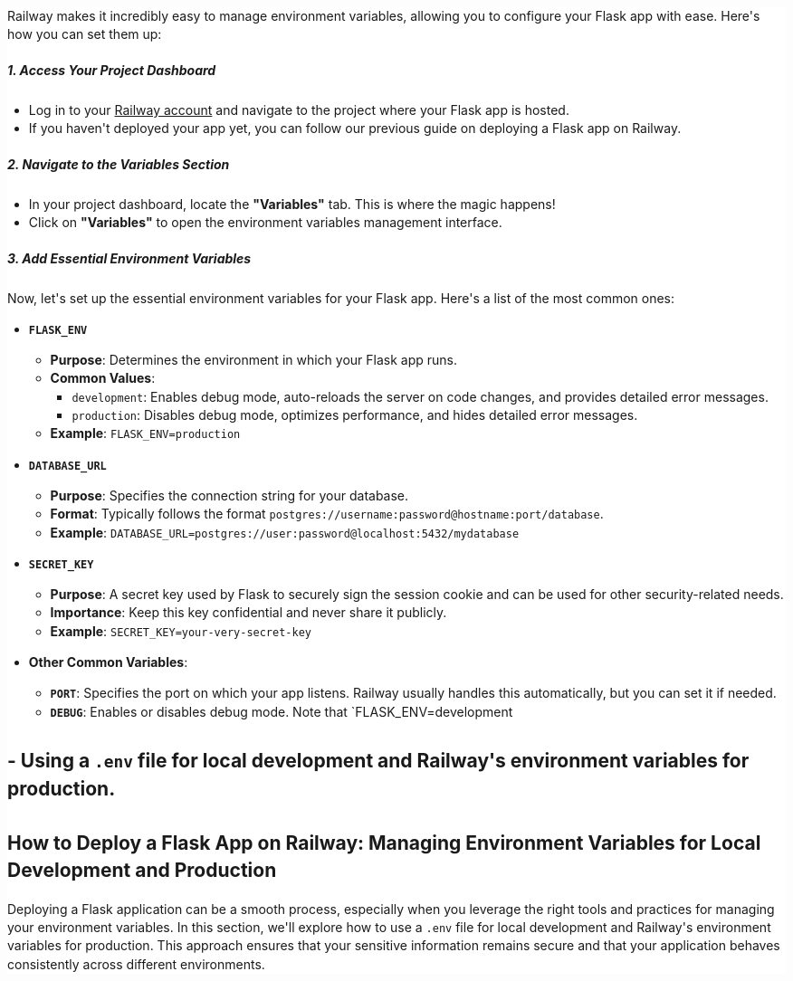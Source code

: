 Railway makes it incredibly easy to manage environment variables, allowing you to configure your Flask app with ease. Here's how you can set them up:

##### 1. **Access Your Project Dashboard**

   - Log in to your [Railway account](https://railway.app/) and navigate to the project where your Flask app is hosted.
   - If you haven't deployed your app yet, you can follow our previous guide on deploying a Flask app on Railway.

##### 2. **Navigate to the Variables Section**

   - In your project dashboard, locate the **"Variables"** tab. This is where the magic happens!
   - Click on **"Variables"** to open the environment variables management interface.

##### 3. **Add Essential Environment Variables**

   Now, let's set up the essential environment variables for your Flask app. Here's a list of the most common ones:

   - **`FLASK_ENV`**
     - **Purpose**: Determines the environment in which your Flask app runs.
     - **Common Values**:
       - `development`: Enables debug mode, auto-reloads the server on code changes, and provides detailed error messages.
       - `production`: Disables debug mode, optimizes performance, and hides detailed error messages.
     - **Example**: `FLASK_ENV=production`

   - **`DATABASE_URL`**
     - **Purpose**: Specifies the connection string for your database.
     - **Format**: Typically follows the format `postgres://username:password@hostname:port/database`.
     - **Example**: `DATABASE_URL=postgres://user:password@localhost:5432/mydatabase`

   - **`SECRET_KEY`**
     - **Purpose**: A secret key used by Flask to securely sign the session cookie and can be used for other security-related needs.
     - **Importance**: Keep this key confidential and never share it publicly.
     - **Example**: `SECRET_KEY=your-very-secret-key`

   - **Other Common Variables**:
     - **`PORT`**: Specifies the port on which your app listens. Railway usually handles this automatically, but you can set it if needed.
     - **`DEBUG`**: Enables or disables debug mode. Note that `FLASK_ENV=development

## - Using a `.env` file for local development and Railway's environment variables for production.

## How to Deploy a Flask App on Railway: Managing Environment Variables for Local Development and Production

Deploying a Flask application can be a smooth process, especially when you leverage the right tools and practices for managing your environment variables. In this section, we'll explore how to use a `.env` file for local development and Railway's environment variables for production. This approach ensures that your sensitive information remains secure and that your application behaves consistently across different environments.
